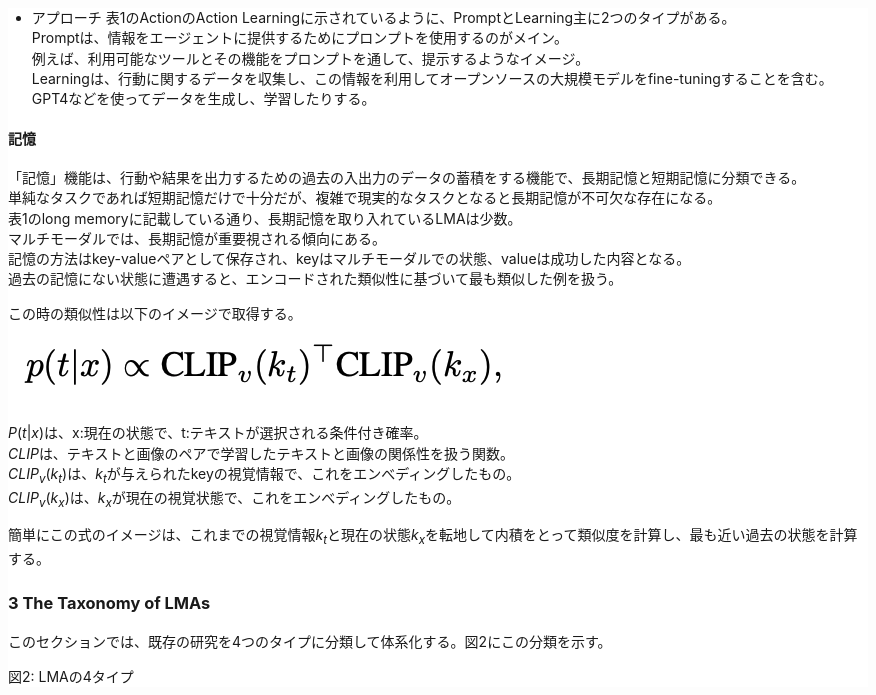 - アプローチ
表1のActionのAction Learningに示されているように、PromptとLearning主に2つのタイプがある。  
Promptは、情報をエージェントに提供するためにプロンプトを使用するのがメイン。  
例えば、利用可能なツールとその機能をプロンプトを通して、提示するようなイメージ。  
Learningは、行動に関するデータを収集し、この情報を利用してオープンソースの大規模モデルをfine-tuningすることを含む。  
GPT4などを使ってデータを生成し、学習したりする。  

#### 記憶  
「記憶」機能は、行動や結果を出力するための過去の入出力のデータの蓄積をする機能で、長期記憶と短期記憶に分類できる。  
単純なタスクであれば短期記憶だけで十分だが、複雑で現実的なタスクとなると長期記憶が不可欠な存在になる。  
表1のlong memoryに記載している通り、長期記憶を取り入れているLMAは少数。  
マルチモーダルでは、長期記憶が重要視される傾向にある。  
記憶の方法はkey-valueペアとして保存され、keyはマルチモーダルでの状態、valueは成功した内容となる。  
過去の記憶にない状態に遭遇すると、エンコードされた類似性に基づいて最も類似した例を扱う。  

この時の類似性は以下のイメージで取得する。  
![図1](../../../data/16.png)

$P(t|x)$は、x:現在の状態で、t:テキストが選択される条件付き確率。  
$CLIP$は、テキストと画像のペアで学習したテキストと画像の関係性を扱う関数。  
$CLIP_v(k_t)$は、$k_t$が与えられたkeyの視覚情報で、これをエンべディングしたもの。  
$CLIP_v(k_x)$は、$k_x$が現在の視覚状態で、これをエンべディングしたもの。  

簡単にこの式のイメージは、これまでの視覚情報$k_t$と現在の状態$k_x$を転地して内積をとって類似度を計算し、最も近い過去の状態を計算する。  

### 3 The Taxonomy of LMAs
このセクションでは、既存の研究を4つのタイプに分類して体系化する。図2にこの分類を示す。  

図2: LMAの4タイプ  